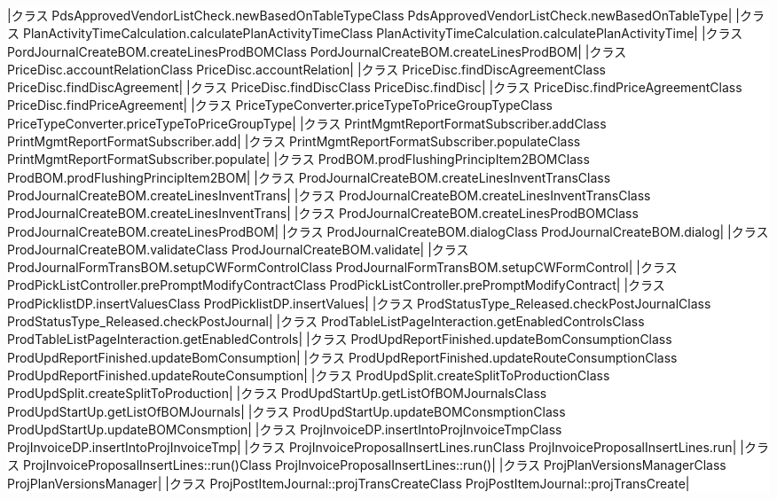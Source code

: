 |<span data-ttu-id="35069-325">クラス PdsApprovedVendorListCheck.newBasedOnTableType</span><span class="sxs-lookup"><span data-stu-id="35069-325">Class PdsApprovedVendorListCheck.newBasedOnTableType</span></span>|
|<span data-ttu-id="35069-326">クラス PlanActivityTimeCalculation.calculatePlanActivityTime</span><span class="sxs-lookup"><span data-stu-id="35069-326">Class PlanActivityTimeCalculation.calculatePlanActivityTime</span></span>|
|<span data-ttu-id="35069-327">クラス PordJournalCreateBOM.createLinesProdBOM</span><span class="sxs-lookup"><span data-stu-id="35069-327">Class PordJournalCreateBOM.createLinesProdBOM</span></span>|
|<span data-ttu-id="35069-328">クラス PriceDisc.accountRelation</span><span class="sxs-lookup"><span data-stu-id="35069-328">Class PriceDisc.accountRelation</span></span>|
|<span data-ttu-id="35069-329">クラス PriceDisc.findDiscAgreement</span><span class="sxs-lookup"><span data-stu-id="35069-329">Class PriceDisc.findDiscAgreement</span></span>|
|<span data-ttu-id="35069-330">クラス PriceDisc.findDisc</span><span class="sxs-lookup"><span data-stu-id="35069-330">Class PriceDisc.findDisc</span></span>|
|<span data-ttu-id="35069-331">クラス PriceDisc.findPriceAgreement</span><span class="sxs-lookup"><span data-stu-id="35069-331">Class PriceDisc.findPriceAgreement</span></span>|
|<span data-ttu-id="35069-332">クラス PriceTypeConverter.priceTypeToPriceGroupType</span><span class="sxs-lookup"><span data-stu-id="35069-332">Class PriceTypeConverter.priceTypeToPriceGroupType</span></span>|
|<span data-ttu-id="35069-333">クラス PrintMgmtReportFormatSubscriber.add</span><span class="sxs-lookup"><span data-stu-id="35069-333">Class PrintMgmtReportFormatSubscriber.add</span></span>|
|<span data-ttu-id="35069-334">クラス PrintMgmtReportFormatSubscriber.populate</span><span class="sxs-lookup"><span data-stu-id="35069-334">Class PrintMgmtReportFormatSubscriber.populate</span></span>|
|<span data-ttu-id="35069-335">クラス ProdBOM.prodFlushingPrincipItem2BOM</span><span class="sxs-lookup"><span data-stu-id="35069-335">Class ProdBOM.prodFlushingPrincipItem2BOM</span></span>|
|<span data-ttu-id="35069-336">クラス ProdJournalCreateBOM.createLinesInventTrans</span><span class="sxs-lookup"><span data-stu-id="35069-336">Class ProdJournalCreateBOM.createLinesInventTrans</span></span>|
|<span data-ttu-id="35069-337">クラス ProdJournalCreateBOM.createLinesInventTrans</span><span class="sxs-lookup"><span data-stu-id="35069-337">Class ProdJournalCreateBOM.createLinesInventTrans</span></span>|
|<span data-ttu-id="35069-338">クラス ProdJournalCreateBOM.createLinesProdBOM</span><span class="sxs-lookup"><span data-stu-id="35069-338">Class ProdJournalCreateBOM.createLinesProdBOM</span></span>|
|<span data-ttu-id="35069-339">クラス ProdJournalCreateBOM.dialog</span><span class="sxs-lookup"><span data-stu-id="35069-339">Class ProdJournalCreateBOM.dialog</span></span>|
|<span data-ttu-id="35069-340">クラス ProdJournalCreateBOM.validate</span><span class="sxs-lookup"><span data-stu-id="35069-340">Class ProdJournalCreateBOM.validate</span></span>|
|<span data-ttu-id="35069-341">クラス ProdJournalFormTransBOM.setupCWFormControl</span><span class="sxs-lookup"><span data-stu-id="35069-341">Class ProdJournalFormTransBOM.setupCWFormControl</span></span>|
|<span data-ttu-id="35069-342">クラス ProdPickListController.prePromptModifyContract</span><span class="sxs-lookup"><span data-stu-id="35069-342">Class ProdPickListController.prePromptModifyContract</span></span>|
|<span data-ttu-id="35069-343">クラス ProdPicklistDP.insertValues</span><span class="sxs-lookup"><span data-stu-id="35069-343">Class ProdPicklistDP.insertValues</span></span>|
|<span data-ttu-id="35069-344">クラス ProdStatusType_Released.checkPostJournal</span><span class="sxs-lookup"><span data-stu-id="35069-344">Class ProdStatusType_Released.checkPostJournal</span></span>|
|<span data-ttu-id="35069-345">クラス ProdTableListPageInteraction.getEnabledControls</span><span class="sxs-lookup"><span data-stu-id="35069-345">Class ProdTableListPageInteraction.getEnabledControls</span></span>|
|<span data-ttu-id="35069-346">クラス ProdUpdReportFinished.updateBomConsumption</span><span class="sxs-lookup"><span data-stu-id="35069-346">Class ProdUpdReportFinished.updateBomConsumption</span></span>|
|<span data-ttu-id="35069-347">クラス ProdUpdReportFinished.updateRouteConsumption</span><span class="sxs-lookup"><span data-stu-id="35069-347">Class ProdUpdReportFinished.updateRouteConsumption</span></span>|
|<span data-ttu-id="35069-348">クラス ProdUpdSplit.createSplitToProduction</span><span class="sxs-lookup"><span data-stu-id="35069-348">Class ProdUpdSplit.createSplitToProduction</span></span>|
|<span data-ttu-id="35069-349">クラス ProdUpdStartUp.getListOfBOMJournals</span><span class="sxs-lookup"><span data-stu-id="35069-349">Class ProdUpdStartUp.getListOfBOMJournals</span></span>|
|<span data-ttu-id="35069-350">クラス ProdUpdStartUp.updateBOMConsmption</span><span class="sxs-lookup"><span data-stu-id="35069-350">Class ProdUpdStartUp.updateBOMConsmption</span></span>|
|<span data-ttu-id="35069-351">クラス ProjInvoiceDP.insertIntoProjInvoiceTmp</span><span class="sxs-lookup"><span data-stu-id="35069-351">Class ProjInvoiceDP.insertIntoProjInvoiceTmp</span></span>|
|<span data-ttu-id="35069-352">クラス ProjInvoiceProposalInsertLines.run</span><span class="sxs-lookup"><span data-stu-id="35069-352">Class ProjInvoiceProposalInsertLines.run</span></span>|
|<span data-ttu-id="35069-353">クラス ProjInvoiceProposalInsertLines::run()</span><span class="sxs-lookup"><span data-stu-id="35069-353">Class ProjInvoiceProposalInsertLines::run()</span></span>|
|<span data-ttu-id="35069-354">クラス ProjPlanVersionsManager</span><span class="sxs-lookup"><span data-stu-id="35069-354">Class ProjPlanVersionsManager</span></span>|
|<span data-ttu-id="35069-355">クラス ProjPostItemJournal::projTransCreate</span><span class="sxs-lookup"><span data-stu-id="35069-355">Class ProjPostItemJournal::projTransCreate</span></span>|